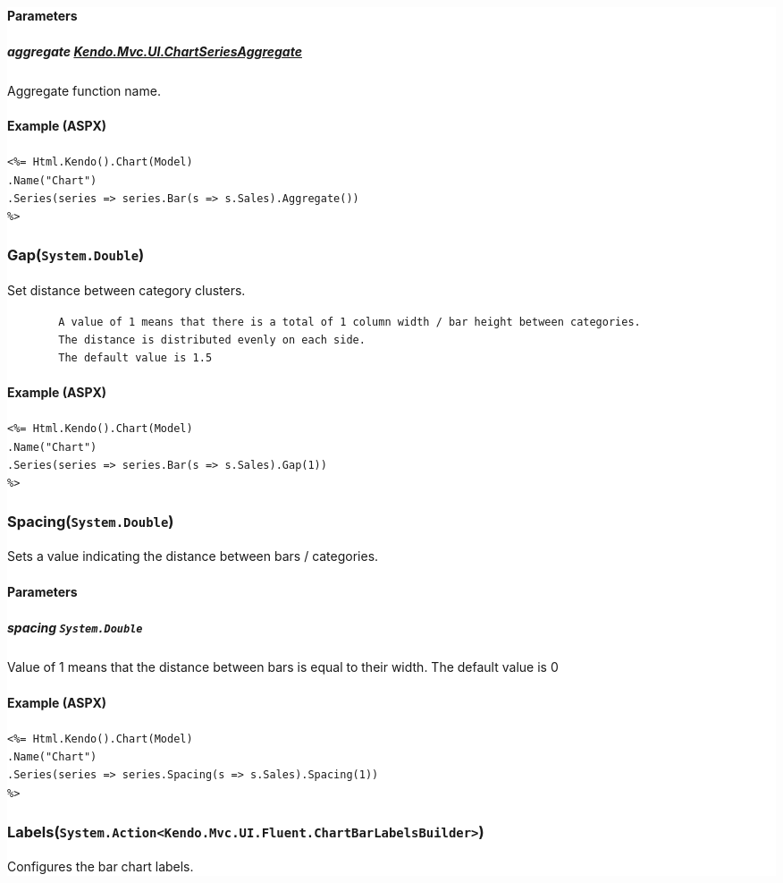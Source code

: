 
#### Parameters

##### aggregate [Kendo.Mvc.UI.ChartSeriesAggregate](/api/wrappers/aspnet-mvc/Kendo.Mvc.UI/ChartSeriesAggregate)
Aggregate function name.




#### Example (ASPX)
    <%= Html.Kendo().Chart(Model)
    .Name("Chart")
    .Series(series => series.Bar(s => s.Sales).Aggregate())
    %>


### Gap(`System.Double`)
Set distance between category clusters.
            
            A value of 1 means that there is a total of 1 column width / bar height between categories.
            The distance is distributed evenly on each side.
            The default value is 1.5




#### Example (ASPX)
    <%= Html.Kendo().Chart(Model)
    .Name("Chart")
    .Series(series => series.Bar(s => s.Sales).Gap(1))
    %>


### Spacing(`System.Double`)
Sets a value indicating the distance between bars / categories.


#### Parameters

##### spacing `System.Double`
Value of 1 means that the distance between bars is equal to their width.
            The default value is 0




#### Example (ASPX)
    <%= Html.Kendo().Chart(Model)
    .Name("Chart")
    .Series(series => series.Spacing(s => s.Sales).Spacing(1))
    %>


### Labels(`System.Action<Kendo.Mvc.UI.Fluent.ChartBarLabelsBuilder>`)
Configures the bar chart labels.
